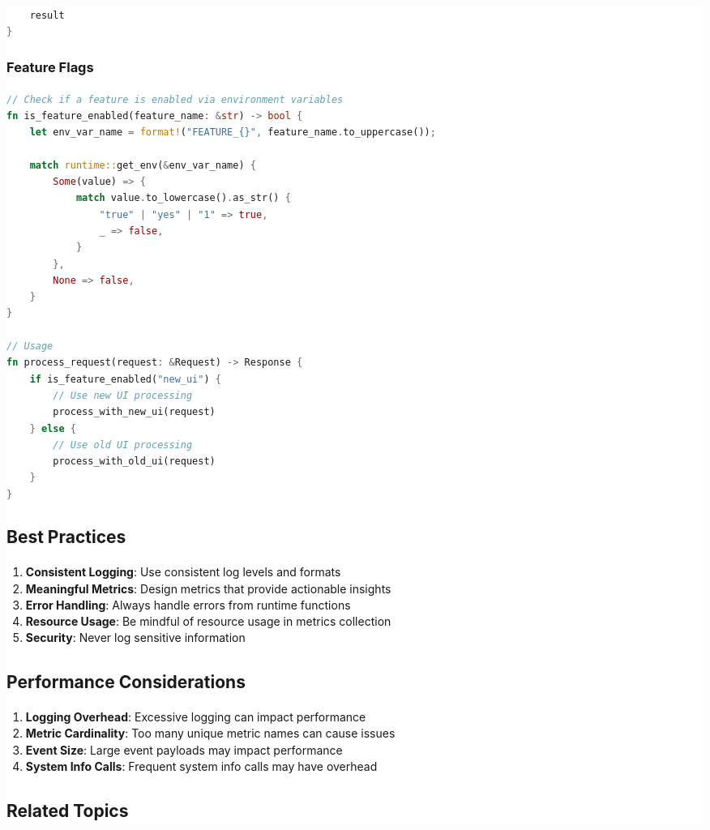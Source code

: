 ```rust
    result
}
```

### Feature Flags

```rust
// Check if a feature is enabled via environment variables
fn is_feature_enabled(feature_name: &str) -> bool {
    let env_var_name = format!("FEATURE_{}", feature_name.to_uppercase());
    
    match runtime::get_env(&env_var_name) {
        Some(value) => {
            match value.to_lowercase().as_str() {
                "true" | "yes" | "1" => true,
                _ => false,
            }
        },
        None => false,
    }
}

// Usage
fn process_request(request: &Request) -> Response {
    if is_feature_enabled("new_ui") {
        // Use new UI processing
        process_with_new_ui(request)
    } else {
        // Use old UI processing
        process_with_old_ui(request)
    }
}
```

## Best Practices

1. **Consistent Logging**: Use consistent log levels and formats
2. **Meaningful Metrics**: Design metrics that provide actionable insights
3. **Error Handling**: Always handle errors from runtime functions
4. **Resource Usage**: Be mindful of resource usage in metrics collection
5. **Security**: Never log sensitive information

## Performance Considerations

1. **Logging Overhead**: Excessive logging can impact performance
2. **Metric Cardinality**: Too many unique metric names can cause issues
3. **Event Size**: Large event payloads may impact performance
4. **System Info Calls**: Frequent system info calls may have overhead

## Related Topics
